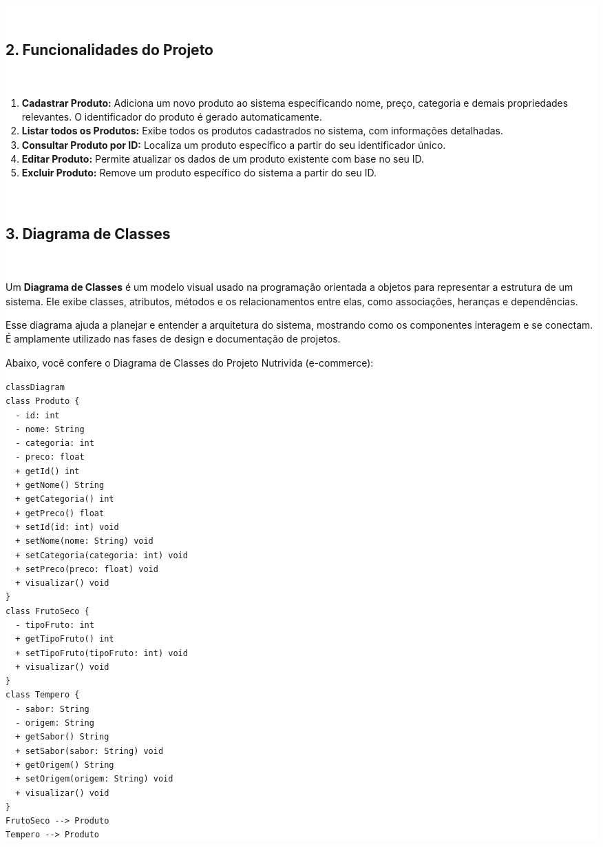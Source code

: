 <br />

## 2. Funcionalidades do Projeto

<br />

1. **Cadastrar Produto:** Adiciona um novo produto ao sistema especificando nome, preço, categoria e demais propriedades relevantes. O identificador do produto é gerado automaticamente.
2. **Listar todos os Produtos:** Exibe todos os produtos cadastrados no sistema, com informações detalhadas.
3. **Consultar Produto por ID:** Localiza um produto específico a partir do seu identificador único.
4. **Editar Produto:** Permite atualizar os dados de um produto existente com base no seu ID.
5. **Excluir Produto:** Remove um produto específico do sistema a partir do seu ID.

<br />

## 3. Diagrama de Classes

<br />

Um **Diagrama de Classes** é um modelo visual usado na programação orientada a objetos para representar a estrutura de um sistema. Ele exibe classes, atributos, métodos e os relacionamentos entre elas, como associações, heranças e dependências.

Esse diagrama ajuda a planejar e entender a arquitetura do sistema, mostrando como os componentes interagem e se conectam. É amplamente utilizado nas fases de design e documentação de projetos.

Abaixo, você confere o Diagrama de Classes do Projeto Nutrivida (e-commerce):

```mermaid
classDiagram
class Produto {
  - id: int
  - nome: String
  - categoria: int
  - preco: float
  + getId() int
  + getNome() String
  + getCategoria() int
  + getPreco() float
  + setId(id: int) void
  + setNome(nome: String) void
  + setCategoria(categoria: int) void
  + setPreco(preco: float) void
  + visualizar() void
}
class FrutoSeco {
  - tipoFruto: int
  + getTipoFruto() int
  + setTipoFruto(tipoFruto: int) void
  + visualizar() void
}
class Tempero {
  - sabor: String
  - origem: String
  + getSabor() String
  + setSabor(sabor: String) void
  + getOrigem() String
  + setOrigem(origem: String) void
  + visualizar() void
}
FrutoSeco --> Produto
Tempero --> Produto
```
